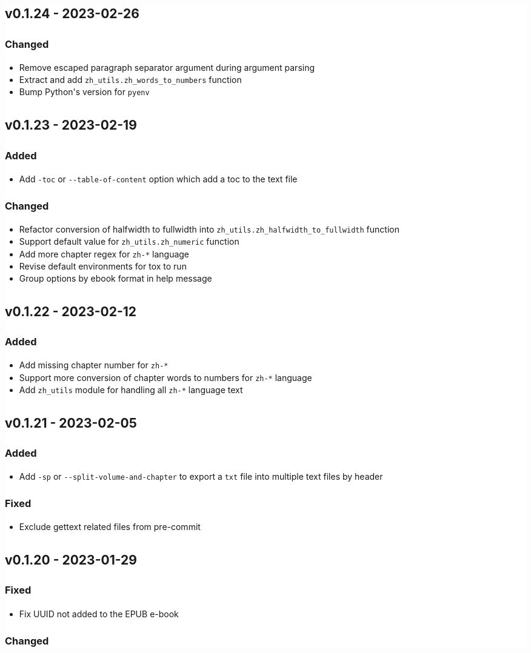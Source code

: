 ## v0.1.24 - 2023-02-26

### Changed

- Remove escaped paragraph separator argument during argument parsing
- Extract and add `zh_utils.zh_words_to_numbers` function
- Bump Python's version for `pyenv`

## v0.1.23 - 2023-02-19

### Added

- Add `-toc` or `--table-of-content` option which add a toc to the text file

### Changed

- Refactor conversion of halfwidth to fullwidth into
  `zh_utils.zh_halfwidth_to_fullwidth` function
- Support default value for `zh_utils.zh_numeric` function
- Add more chapter regex for `zh-*` language
- Revise default environments for tox to run
- Group options by ebook format in help message

## v0.1.22 - 2023-02-12

### Added

- Add missing chapter number for `zh-*`
- Support more conversion of chapter words to numbers for `zh-*` language
- Add `zh_utils` module for handling all `zh-*` language text

## v0.1.21 - 2023-02-05

### Added

- Add `-sp` or `--split-volume-and-chapter` to export a `txt` file into
  multiple text files by header

### Fixed

- Exclude gettext related files from pre-commit

## v0.1.20 - 2023-01-29

### Fixed

- Fix UUID not added to the EPUB e-book

### Changed
